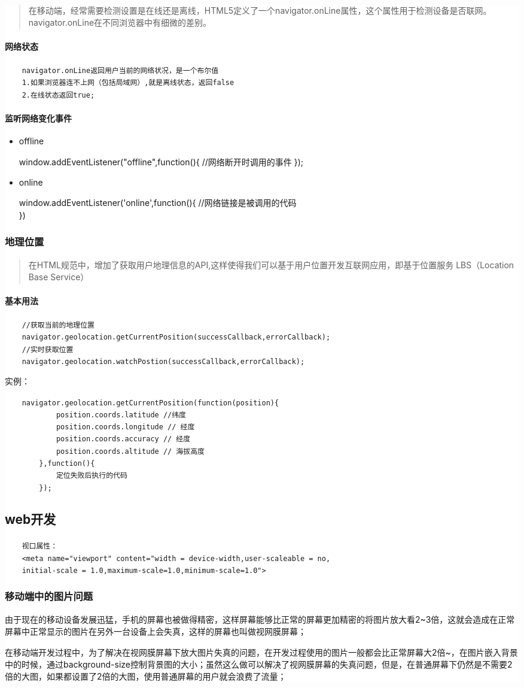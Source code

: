 > 在移动端，经常需要检测设置是在线还是离线，HTML5定义了一个navigator.onLine属性，这个属性用于检测设备是否联网。
> navigator.onLine在不同浏览器中有细微的差别。

####  网络状态

		navigator.onLine返回用户当前的网络状况，是一个布尔值
		1.如果浏览器连不上网（包括局域网）,就是离线状态，返回false
		2.在线状态返回true;
####  监听网络变化事件
- offline

   window.addEventListener("offline",function(){
   		//网络断开时调用的事件
   	});
- online

   window.addEventListener('online',function(){
   		//网络链接是被调用的代码	
   	})

###   地理位置

> 在HTML规范中，增加了获取用户地理信息的API,这样使得我们可以基于用户位置开发互联网应用，即基于位置服务
> LBS（Location Base Service）

####   基本用法
		//获取当前的地理位置
		navigator.geolocation.getCurrentPosition(successCallback,errorCallback);
		//实时获取位置
		navigator.geolocation.watchPostion(successCallback,errorCallback);

实例：

		navigator.geolocation.getCurrentPosition(function(position){
				position.coords.latitude //纬度
				position.coords.longitude // 经度
				position.coords.accuracy // 经度
				position.coords.altitude // 海拔高度
			},function(){
				定位失败后执行的代码
			});

## web开发

		视口属性：
		<meta name="viewport" content="width = device-width,user-scaleable = no,
		initial-scale = 1.0,maximum-scale=1.0,minimum-scale=1.0">

###   移动端中的图片问题
由于现在的移动设备发展迅猛，手机的屏幕也被做得精密，这样屏幕能够比正常的屏幕更加精密的将图片放大看2~3倍，这就会造成在正常屏幕中正常显示的图片在另外一台设备上会失真，这样的屏幕也叫做视网膜屏幕；

在移动端开发过程中，为了解决在视网膜屏幕下放大图片失真的问题，在开发过程使用的图片一般都会比正常屏幕大2倍~，在图片嵌入背景中的时候，通过background-size控制背景图的大小；虽然这么做可以解决了视网膜屏幕的失真问题，但是，在普通屏幕下仍然是不需要2倍的大图，如果都设置了2倍的大图，使用普通屏幕的用户就会浪费了流量；
